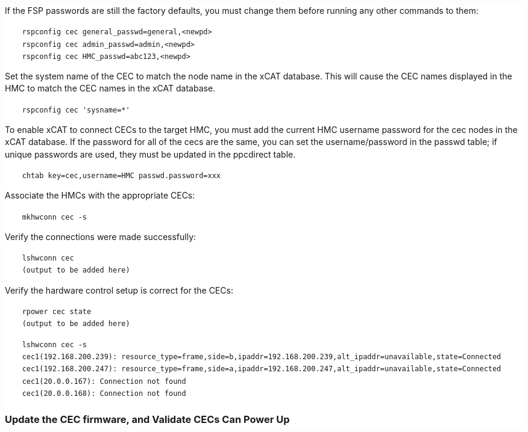 
If the FSP passwords are still the factory defaults, you must change them before running any other commands to them:

~~~~
    rspconfig cec general_passwd=general,<newpd>
    rspconfig cec admin_passwd=admin,<newpd>
    rspconfig cec HMC_passwd=abc123,<newpd>
~~~~

Set the system name of the CEC to match the node name in the xCAT database. This will cause the CEC names displayed in the HMC to match the CEC names in the xCAT database.

~~~~
    rspconfig cec 'sysname=*'
~~~~


To enable xCAT to connect CECs to the target HMC, you must add the current HMC username password for the cec nodes in the xCAT database. If the password for all of the cecs are the same, you can set the username/password in the passwd table; if unique passwords are used, they must be updated in the ppcdirect table.

~~~~
    chtab key=cec,username=HMC passwd.password=xxx
~~~~


Associate the HMCs with the appropriate CECs:

~~~~
    mkhwconn cec -s
~~~~


Verify the connections were made successfully:

~~~~
    lshwconn cec
    (output to be added here)
~~~~

Verify the hardware control setup is correct for the CECs:

~~~~
    rpower cec state
    (output to be added here)
~~~~

~~~~
    lshwconn cec -s
    cec1(192.168.200.239): resource_type=frame,side=b,ipaddr=192.168.200.239,alt_ipaddr=unavailable,state=Connected
    cec1(192.168.200.247): resource_type=frame,side=a,ipaddr=192.168.200.247,alt_ipaddr=unavailable,state=Connected
    cec1(20.0.0.167): Connection not found
    cec1(20.0.0.168): Connection not found
~~~~

### Update the CEC firmware, and Validate CECs Can Power Up
